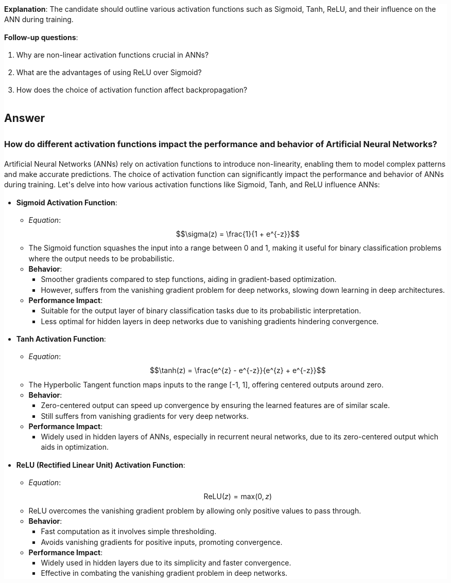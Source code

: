 **Explanation**: The candidate should outline various activation functions such as Sigmoid, Tanh, ReLU, and their influence on the ANN during training.

**Follow-up questions**:

1. Why are non-linear activation functions crucial in ANNs?

2. What are the advantages of using ReLU over Sigmoid?

3. How does the choice of activation function affect backpropagation?





## Answer

### How do different activation functions impact the performance and behavior of Artificial Neural Networks?

Artificial Neural Networks (ANNs) rely on activation functions to introduce non-linearity, enabling them to model complex patterns and make accurate predictions. The choice of activation function can significantly impact the performance and behavior of ANNs during training. Let's delve into how various activation functions like Sigmoid, Tanh, and ReLU influence ANNs:

- **Sigmoid Activation Function**:
  - *Equation*: $$\sigma(z) = \frac{1}{1 + e^{-z}}$$
  - The Sigmoid function squashes the input into a range between 0 and 1, making it useful for binary classification problems where the output needs to be probabilistic.
  - **Behavior**:
    - Smoother gradients compared to step functions, aiding in gradient-based optimization.
    - However, suffers from the vanishing gradient problem for deep networks, slowing down learning in deep architectures.
  - **Performance Impact**:
    - Suitable for the output layer of binary classification tasks due to its probabilistic interpretation.
    - Less optimal for hidden layers in deep networks due to vanishing gradients hindering convergence.

- **Tanh Activation Function**:
  - *Equation*: $$\tanh(z) = \frac{e^{z} - e^{-z}}{e^{z} + e^{-z}}$$
  - The Hyperbolic Tangent function maps inputs to the range [-1, 1], offering centered outputs around zero.
  - **Behavior**:
    - Zero-centered output can speed up convergence by ensuring the learned features are of similar scale.
    - Still suffers from vanishing gradients for very deep networks.
  - **Performance Impact**:
    - Widely used in hidden layers of ANNs, especially in recurrent neural networks, due to its zero-centered output which aids in optimization.

- **ReLU (Rectified Linear Unit) Activation Function**:
  - *Equation*: $$\text{ReLU}(z) = \text{max}(0, z)$$
  - ReLU overcomes the vanishing gradient problem by allowing only positive values to pass through.
  - **Behavior**:
    - Fast computation as it involves simple thresholding.
    - Avoids vanishing gradients for positive inputs, promoting convergence.
  - **Performance Impact**:
    - Widely used in hidden layers due to its simplicity and faster convergence.
    - Effective in combating the vanishing gradient problem in deep networks.
